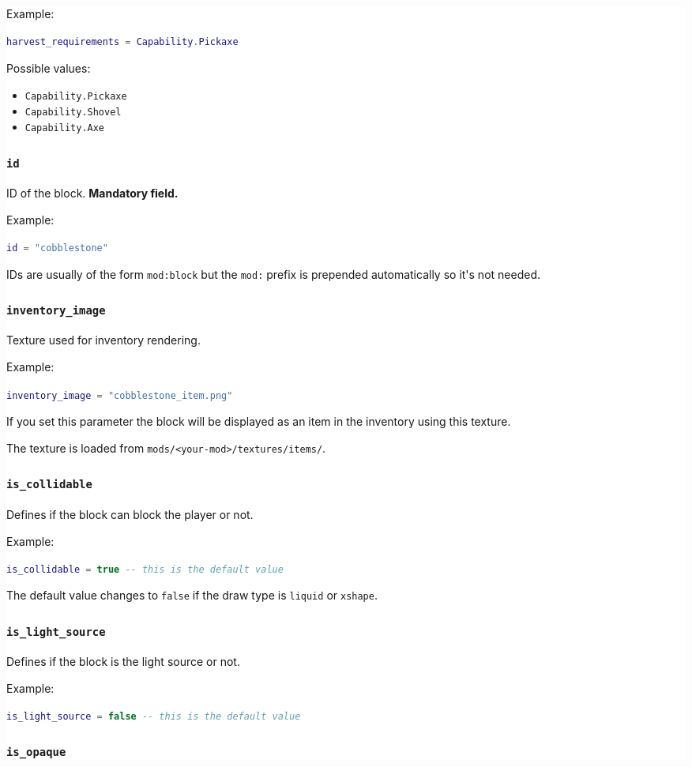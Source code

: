 Example:
```lua
harvest_requirements = Capability.Pickaxe
```

Possible values:

- `Capability.Pickaxe`
- `Capability.Shovel`
- `Capability.Axe`

### `id`

ID of the block. **Mandatory field.**

Example:
```lua
id = "cobblestone"
```

IDs are usually of the form `mod:block` but the `mod:` prefix is prepended automatically so it's not needed.

### `inventory_image`

Texture used for inventory rendering.

Example:
```lua
inventory_image = "cobblestone_item.png"
```

If you set this parameter the block will be displayed as an item in the inventory using this texture.

The texture is loaded from `mods/<your-mod>/textures/items/`.

### `is_collidable`

Defines if the block can block the player or not.

Example:
```lua
is_collidable = true -- this is the default value
```

The default value changes to `false` if the draw type is `liquid` or `xshape`.

### `is_light_source`

Defines if the block is the light source or not.

Example:
```lua
is_light_source = false -- this is the default value
```

### `is_opaque`
